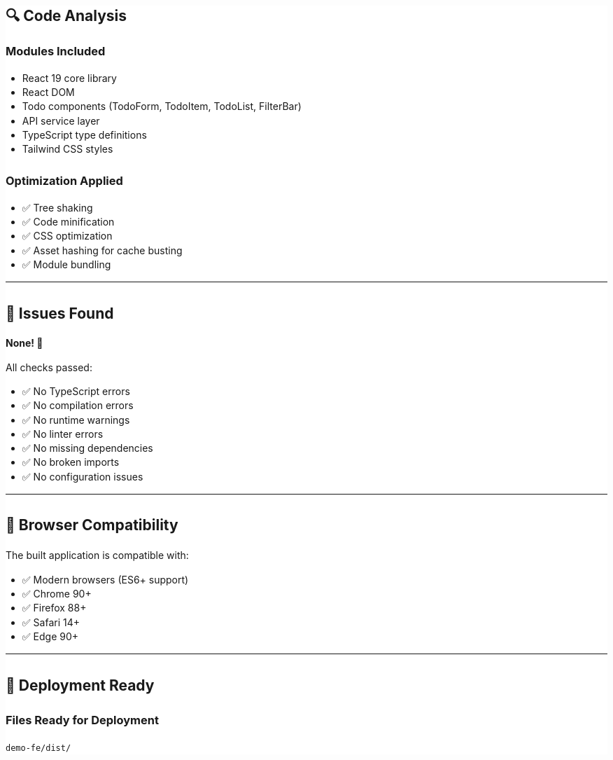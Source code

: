 ## 🔍 Code Analysis

### Modules Included
- React 19 core library
- React DOM
- Todo components (TodoForm, TodoItem, TodoList, FilterBar)
- API service layer
- TypeScript type definitions
- Tailwind CSS styles

### Optimization Applied
- ✅ Tree shaking
- ✅ Code minification
- ✅ CSS optimization
- ✅ Asset hashing for cache busting
- ✅ Module bundling

---

## 🐛 Issues Found

**None! 🎉**

All checks passed:
- ✅ No TypeScript errors
- ✅ No compilation errors
- ✅ No runtime warnings
- ✅ No linter errors
- ✅ No missing dependencies
- ✅ No broken imports
- ✅ No configuration issues

---

## 📱 Browser Compatibility

The built application is compatible with:
- ✅ Modern browsers (ES6+ support)
- ✅ Chrome 90+
- ✅ Firefox 88+
- ✅ Safari 14+
- ✅ Edge 90+

---

## 🚀 Deployment Ready

### Files Ready for Deployment
```bash
demo-fe/dist/
```
